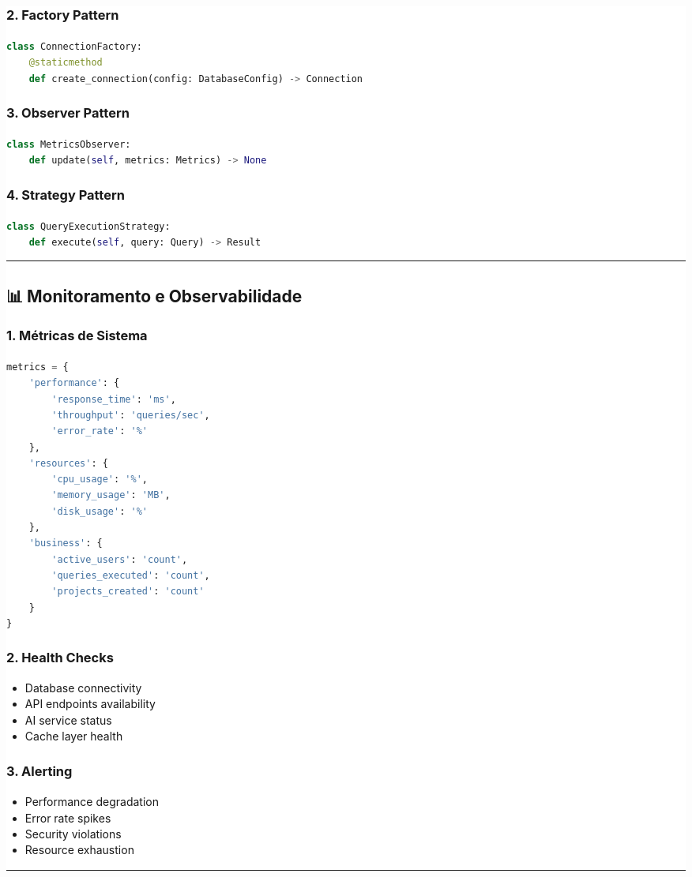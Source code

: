### 2. **Factory Pattern**
```python
class ConnectionFactory:
    @staticmethod
    def create_connection(config: DatabaseConfig) -> Connection
```

### 3. **Observer Pattern**
```python
class MetricsObserver:
    def update(self, metrics: Metrics) -> None
```

### 4. **Strategy Pattern**
```python
class QueryExecutionStrategy:
    def execute(self, query: Query) -> Result
```

---

## 📊 Monitoramento e Observabilidade

### 1. **Métricas de Sistema**
```python
metrics = {
    'performance': {
        'response_time': 'ms',
        'throughput': 'queries/sec',
        'error_rate': '%'
    },
    'resources': {
        'cpu_usage': '%',
        'memory_usage': 'MB',
        'disk_usage': '%'
    },
    'business': {
        'active_users': 'count',
        'queries_executed': 'count',
        'projects_created': 'count'
    }
}
```

### 2. **Health Checks**
- Database connectivity
- API endpoints availability
- AI service status
- Cache layer health

### 3. **Alerting**
- Performance degradation
- Error rate spikes
- Security violations
- Resource exhaustion

---